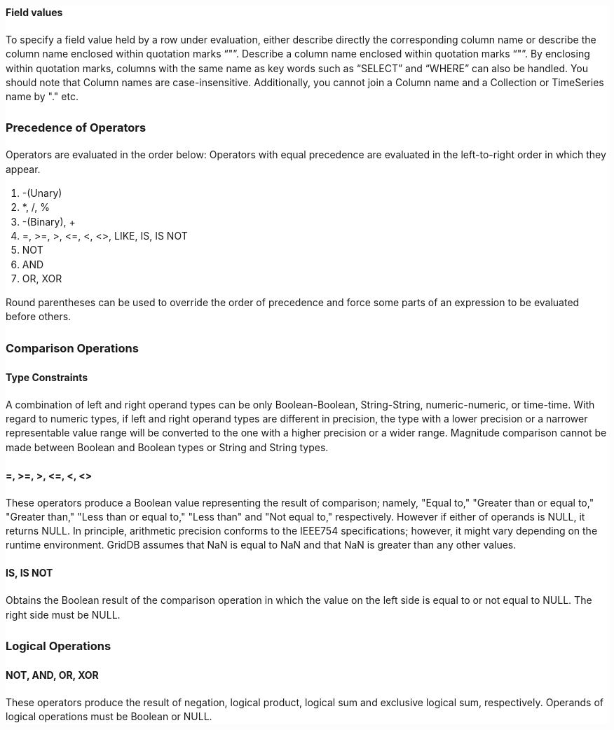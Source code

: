 #### Field values

To specify a field value held by a row under evaluation, either describe directly the corresponding column name or describe the column name enclosed within quotation marks “"”. Describe a column name enclosed within quotation marks “"”. By enclosing within quotation marks, columns with the same name as key words such as “SELECT” and “WHERE” can also be handled. You should note that Column names are case-insensitive. Additionally, you cannot join a Column name and a Collection or TimeSeries name by "." etc.

### Precedence of Operators

Operators are evaluated in the order below: Operators with equal precedence are evaluated in the left-to-right order in which they appear.
1.  -(Unary)
2.  \*, /, %
3.  -(Binary), +
4.  =, &gt;=, &gt;, &lt;=, &lt;, &lt;&gt;, LIKE, IS, IS NOT
5.  NOT
6.  AND
7.  OR, XOR

Round parentheses can be used to override the order of precedence and force some parts of an expression to be evaluated before others.

### Comparison Operations

#### Type Constraints

A combination of left and right operand types can be only Boolean-Boolean, String-String, numeric-numeric, or time-time. With regard to numeric types, if left and right operand types are different in precision, the type with a lower precision or a narrower representable value range will be converted to the one with a higher precision or a wider range. Magnitude comparison cannot be made between Boolean and Boolean types or String and String types.

#### =, &gt;=, &gt;, &lt;=, &lt;, &lt;&gt;

These operators produce a Boolean value representing the result of comparison; namely, "Equal to," "Greater than or equal to," "Greater than," "Less than or equal to," "Less than" and "Not equal to," respectively. However if either of operands is NULL, it returns NULL. In principle, arithmetic precision conforms to the IEEE754 specifications;
however, it might vary depending on the runtime environment. GridDB assumes that NaN is equal to NaN and that NaN is greater than any other values.

#### IS, IS NOT

Obtains the Boolean result of the comparison operation in which the value on the left side is equal to or not equal to NULL. The right side must be NULL.

### Logical Operations

#### NOT, AND, OR, XOR

These operators produce the result of negation, logical product, logical sum and exclusive logical sum, respectively. Operands of logical operations must be Boolean or NULL.
